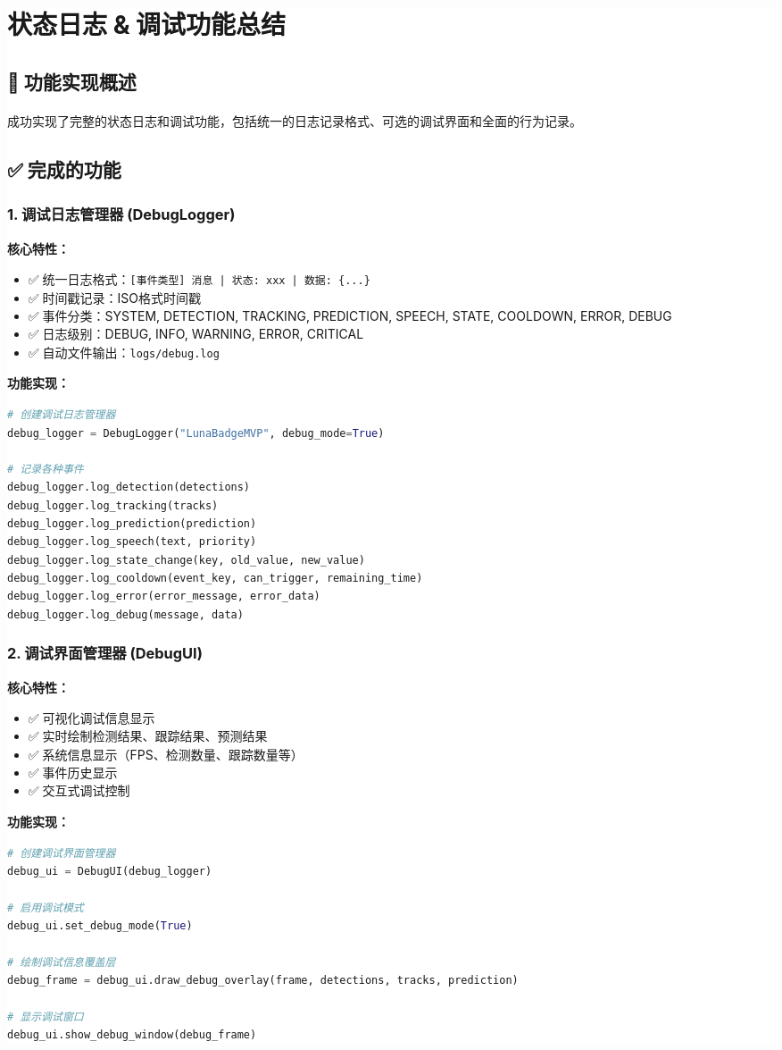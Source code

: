 # 状态日志 & 调试功能总结

## 🎯 功能实现概述

成功实现了完整的状态日志和调试功能，包括统一的日志记录格式、可选的调试界面和全面的行为记录。

## ✅ 完成的功能

### 1. 调试日志管理器 (DebugLogger)

**核心特性：**
- ✅ 统一日志格式：`[事件类型] 消息 | 状态: xxx | 数据: {...}`
- ✅ 时间戳记录：ISO格式时间戳
- ✅ 事件分类：SYSTEM, DETECTION, TRACKING, PREDICTION, SPEECH, STATE, COOLDOWN, ERROR, DEBUG
- ✅ 日志级别：DEBUG, INFO, WARNING, ERROR, CRITICAL
- ✅ 自动文件输出：`logs/debug.log`

**功能实现：**
```python
# 创建调试日志管理器
debug_logger = DebugLogger("LunaBadgeMVP", debug_mode=True)

# 记录各种事件
debug_logger.log_detection(detections)
debug_logger.log_tracking(tracks)
debug_logger.log_prediction(prediction)
debug_logger.log_speech(text, priority)
debug_logger.log_state_change(key, old_value, new_value)
debug_logger.log_cooldown(event_key, can_trigger, remaining_time)
debug_logger.log_error(error_message, error_data)
debug_logger.log_debug(message, data)
```

### 2. 调试界面管理器 (DebugUI)

**核心特性：**
- ✅ 可视化调试信息显示
- ✅ 实时绘制检测结果、跟踪结果、预测结果
- ✅ 系统信息显示（FPS、检测数量、跟踪数量等）
- ✅ 事件历史显示
- ✅ 交互式调试控制

**功能实现：**
```python
# 创建调试界面管理器
debug_ui = DebugUI(debug_logger)

# 启用调试模式
debug_ui.set_debug_mode(True)

# 绘制调试信息覆盖层
debug_frame = debug_ui.draw_debug_overlay(frame, detections, tracks, prediction)

# 显示调试窗口
debug_ui.show_debug_window(debug_frame)
```
